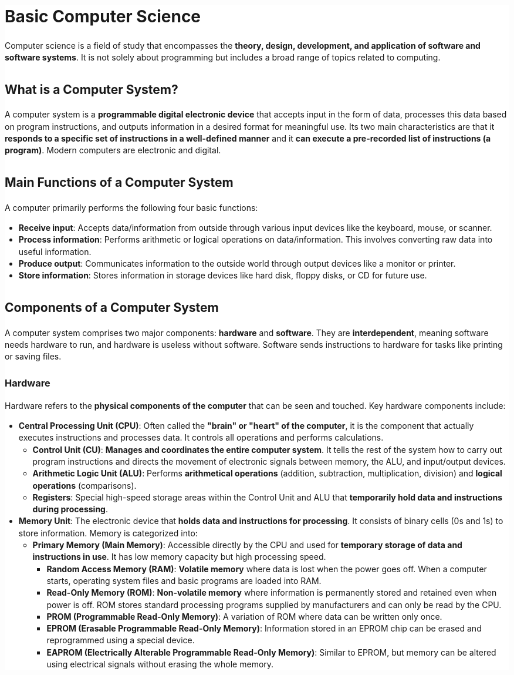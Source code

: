 # Basic Computer Science

Computer science is a field of study that encompasses the **theory, design, development, and application of software and software systems**. It is not solely about programming but includes a broad range of topics related to computing.

## What is a Computer System?

A computer system is a **programmable digital electronic device** that accepts input in the form of data, processes this data based on program instructions, and outputs information in a desired format for meaningful use. Its two main characteristics are that it **responds to a specific set of instructions in a well-defined manner** and it **can execute a pre-recorded list of instructions (a program)**. Modern computers are electronic and digital.

## Main Functions of a Computer System

A computer primarily performs the following four basic functions:

- **Receive input**: Accepts data/information from outside through various input devices like the keyboard, mouse, or scanner.
- **Process information**: Performs arithmetic or logical operations on data/information. This involves converting raw data into useful information.
- **Produce output**: Communicates information to the outside world through output devices like a monitor or printer.
- **Store information**: Stores information in storage devices like hard disk, floppy disks, or CD for future use.

## Components of a Computer System

A computer system comprises two major components: **hardware** and **software**. They are **interdependent**, meaning software needs hardware to run, and hardware is useless without software. Software sends instructions to hardware for tasks like printing or saving files.

### Hardware

Hardware refers to the **physical components of the computer** that can be seen and touched. Key hardware components include:

- **Central Processing Unit (CPU)**: Often called the **"brain" or "heart" of the computer**, it is the component that actually executes instructions and processes data. It controls all operations and performs calculations.
    - **Control Unit (CU)**: **Manages and coordinates the entire computer system**. It tells the rest of the system how to carry out program instructions and directs the movement of electronic signals between memory, the ALU, and input/output devices.
    - **Arithmetic Logic Unit (ALU)**: Performs **arithmetical operations** (addition, subtraction, multiplication, division) and **logical operations** (comparisons).
    - **Registers**: Special high-speed storage areas within the Control Unit and ALU that **temporarily hold data and instructions during processing**.
- **Memory Unit**: The electronic device that **holds data and instructions for processing**. It consists of binary cells (0s and 1s) to store information. Memory is categorized into:
    - **Primary Memory (Main Memory)**: Accessible directly by the CPU and used for **temporary storage of data and instructions in use**. It has low memory capacity but high processing speed.
        - **Random Access Memory (RAM)**: **Volatile memory** where data is lost when the power goes off. When a computer starts, operating system files and basic programs are loaded into RAM.
        - **Read-Only Memory (ROM)**: **Non-volatile memory** where information is permanently stored and retained even when power is off. ROM stores standard processing programs supplied by manufacturers and can only be read by the CPU.
        - **PROM (Programmable Read-Only Memory)**: A variation of ROM where data can be written only once.
        - **EPROM (Erasable Programmable Read-Only Memory)**: Information stored in an EPROM chip can be erased and reprogrammed using a special device.
        - **EAPROM (Electrically Alterable Programmable Read-Only Memory)**: Similar to EPROM, but memory can be altered using electrical signals without erasing the whole memory.